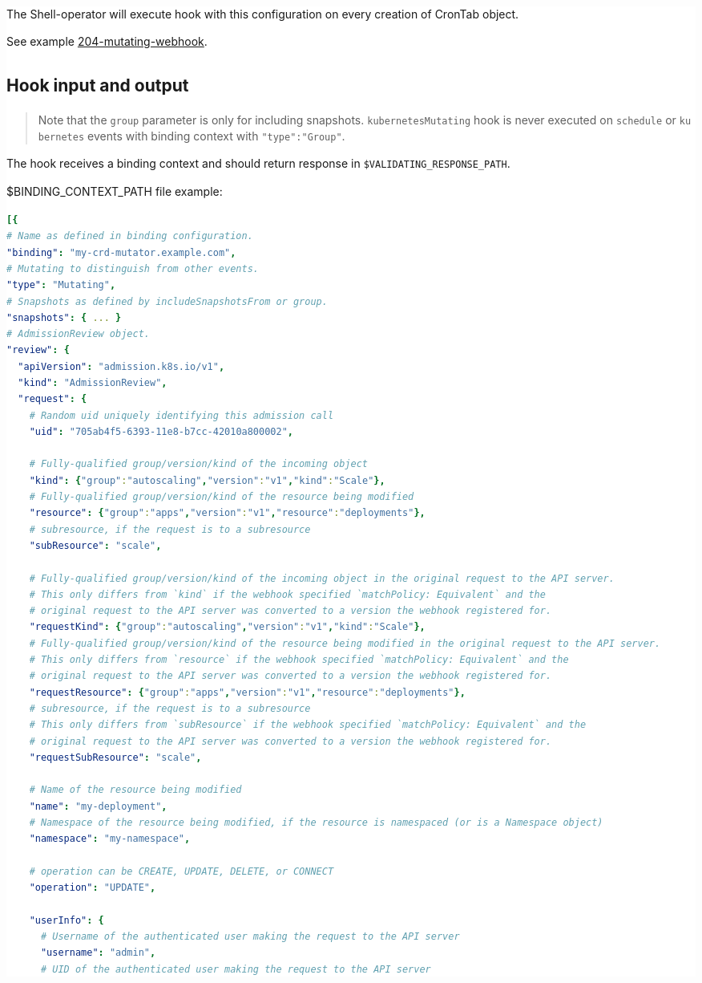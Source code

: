 The Shell-operator will execute hook with this configuration on every creation of CronTab object.

See example [204-mutating-webhook](./examples/204-mutating-webhook).

## Hook input and output

> Note that the `group` parameter is only for including snapshots. `kubernetesMutating` hook is never executed on `schedule` or `kubernetes` events with binding context with `"type":"Group"`.

The hook receives a binding context and should return response in `$VALIDATING_RESPONSE_PATH`.

$BINDING_CONTEXT_PATH file example:

```yaml
[{
# Name as defined in binding configuration.
"binding": "my-crd-mutator.example.com",
# Mutating to distinguish from other events.
"type": "Mutating",
# Snapshots as defined by includeSnapshotsFrom or group.
"snapshots": { ... }
# AdmissionReview object.
"review": {
  "apiVersion": "admission.k8s.io/v1",
  "kind": "AdmissionReview",
  "request": {
    # Random uid uniquely identifying this admission call
    "uid": "705ab4f5-6393-11e8-b7cc-42010a800002",

    # Fully-qualified group/version/kind of the incoming object
    "kind": {"group":"autoscaling","version":"v1","kind":"Scale"},
    # Fully-qualified group/version/kind of the resource being modified
    "resource": {"group":"apps","version":"v1","resource":"deployments"},
    # subresource, if the request is to a subresource
    "subResource": "scale",

    # Fully-qualified group/version/kind of the incoming object in the original request to the API server.
    # This only differs from `kind` if the webhook specified `matchPolicy: Equivalent` and the
    # original request to the API server was converted to a version the webhook registered for.
    "requestKind": {"group":"autoscaling","version":"v1","kind":"Scale"},
    # Fully-qualified group/version/kind of the resource being modified in the original request to the API server.
    # This only differs from `resource` if the webhook specified `matchPolicy: Equivalent` and the
    # original request to the API server was converted to a version the webhook registered for.
    "requestResource": {"group":"apps","version":"v1","resource":"deployments"},
    # subresource, if the request is to a subresource
    # This only differs from `subResource` if the webhook specified `matchPolicy: Equivalent` and the
    # original request to the API server was converted to a version the webhook registered for.
    "requestSubResource": "scale",

    # Name of the resource being modified
    "name": "my-deployment",
    # Namespace of the resource being modified, if the resource is namespaced (or is a Namespace object)
    "namespace": "my-namespace",

    # operation can be CREATE, UPDATE, DELETE, or CONNECT
    "operation": "UPDATE",

    "userInfo": {
      # Username of the authenticated user making the request to the API server
      "username": "admin",
      # UID of the authenticated user making the request to the API server
```